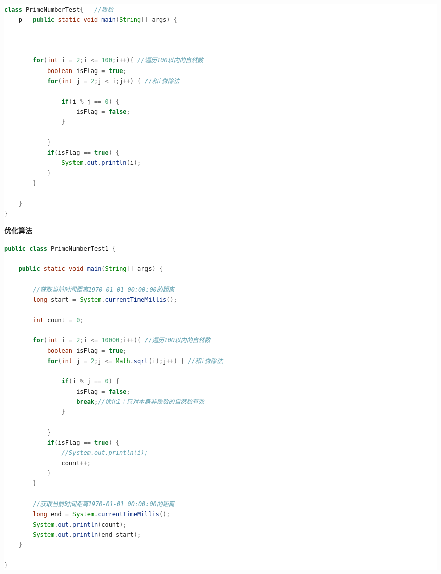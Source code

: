 ```java
class PrimeNumberTest{   //质数
	p	public static void main(String[] args) {
		
		
		
		for(int i = 2;i <= 100;i++){ //遍历100以内的自然数
			boolean isFlag = true;
			for(int j = 2;j < i;j++) { //和i做除法
				
				if(i % j == 0) {
					isFlag = false;
				}
				
			}
			if(isFlag == true) {
				System.out.println(i);	
			}
		}
		
	}
}

```

**优化算法**
```java
public class PrimeNumberTest1 {

	public static void main(String[] args) {
		
		//获取当前时间距离1970-01-01 00:00:00的距离
		long start = System.currentTimeMillis();
		
		int count = 0;
		
		for(int i = 2;i <= 10000;i++){ //遍历100以内的自然数
			boolean isFlag = true;
			for(int j = 2;j <= Math.sqrt(i);j++) { //和i做除法
				
				if(i % j == 0) {
					isFlag = false;
					break;//优化1：只对本身非质数的自然数有效
				}
				
			}
			if(isFlag == true) {
				//System.out.println(i);
				count++;
			}
		}

		//获取当前时间距离1970-01-01 00:00:00的距离
		long end = System.currentTimeMillis();
		System.out.println(count);
		System.out.println(end-start);
	}

}
```
